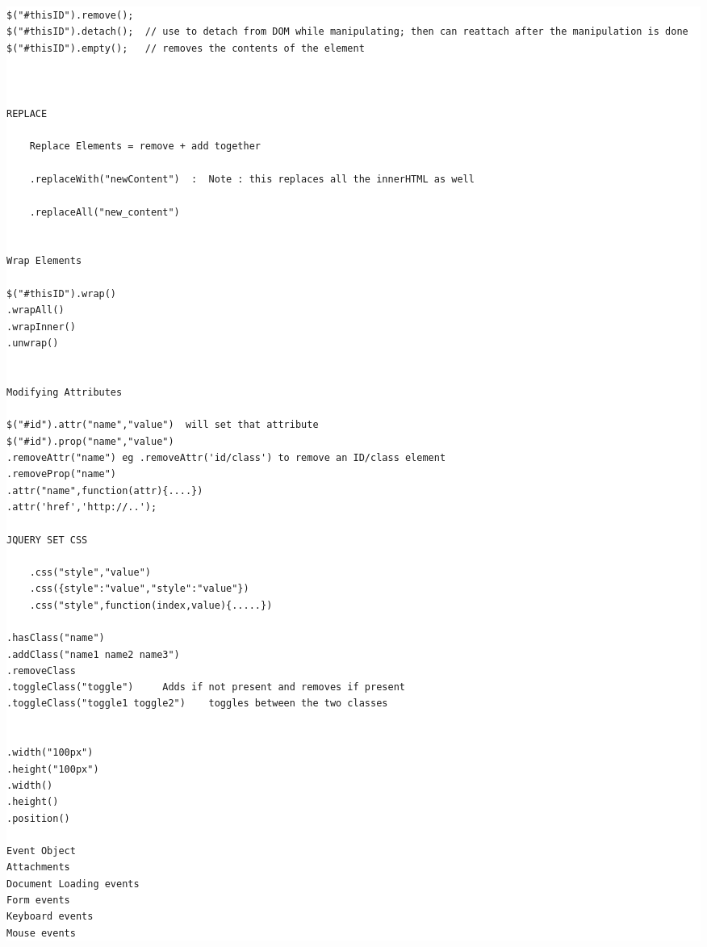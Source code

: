 	$("#thisID").remove();
	$("#thisID").detach();  // use to detach from DOM while manipulating; then can reattach after the manipulation is done
	$("#thisID").empty();   // removes the contents of the element
	
	
	
	REPLACE
	
		Replace Elements = remove + add together
	
		.replaceWith("newContent")  :  Note : this replaces all the innerHTML as well
	
		.replaceAll("new_content") 
		
	
	Wrap Elements
	
	$("#thisID").wrap()
	.wrapAll()
	.wrapInner()
	.unwrap()
	
	
	Modifying Attributes
	
	$("#id").attr("name","value")  will set that attribute 
	$("#id").prop("name","value")
	.removeAttr("name") eg .removeAttr('id/class') to remove an ID/class element
	.removeProp("name")
	.attr("name",function(attr){....})
	.attr('href','http://..');
	
	JQUERY SET CSS
	
		.css("style","value")
		.css({style":"value","style":"value"})
		.css("style",function(index,value){.....})	
	
	.hasClass("name")
	.addClass("name1 name2 name3")
	.removeClass
	.toggleClass("toggle")     Adds if not present and removes if present
	.toggleClass("toggle1 toggle2")    toggles between the two classes
	
	
	.width("100px")
	.height("100px")
	.width() 
	.height()
	.position()
	
	Event Object
	Attachments
	Document Loading events
	Form events
	Keyboard events
	Mouse events
	
	